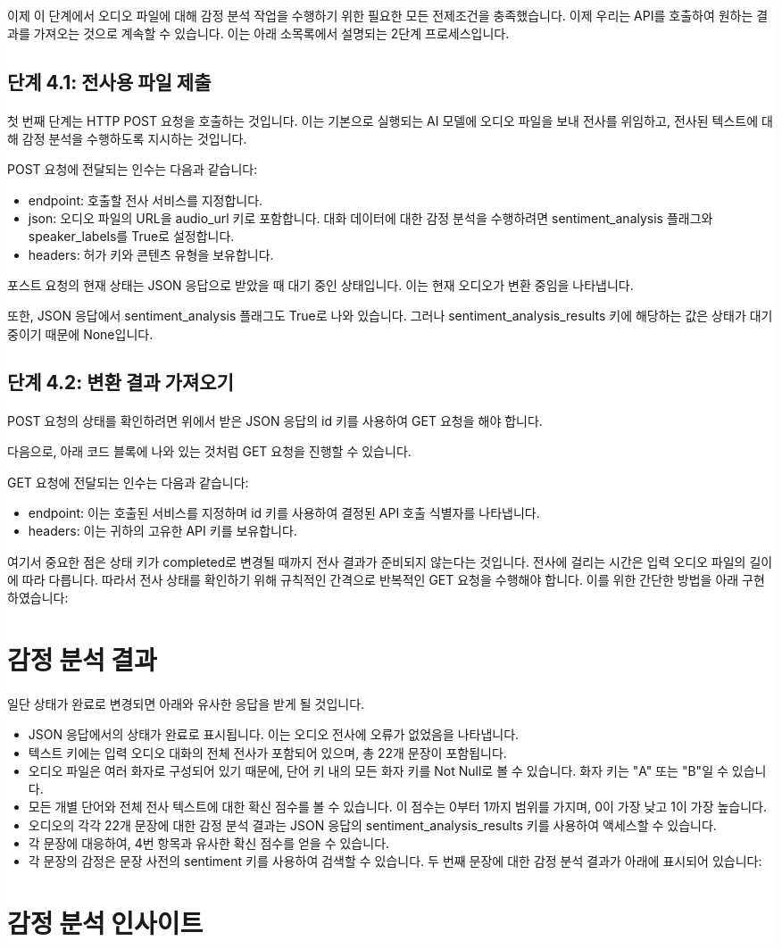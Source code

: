 이제 이 단계에서 오디오 파일에 대해 감정 분석 작업을 수행하기 위한 필요한 모든 전제조건을 충족했습니다. 이제 우리는 API를 호출하여 원하는 결과를 가져오는 것으로 계속할 수 있습니다. 이는 아래 소목록에서 설명되는 2단계 프로세스입니다.

<div class="content-ad"></div>

## 단계 4.1: 전사용 파일 제출

첫 번째 단계는 HTTP POST 요청을 호출하는 것입니다. 이는 기본으로 실행되는 AI 모델에 오디오 파일을 보내 전사를 위임하고, 전사된 텍스트에 대해 감정 분석을 수행하도록 지시하는 것입니다.

POST 요청에 전달되는 인수는 다음과 같습니다:

- endpoint: 호출할 전사 서비스를 지정합니다.
- json: 오디오 파일의 URL을 audio_url 키로 포함합니다. 대화 데이터에 대한 감정 분석을 수행하려면 sentiment_analysis 플래그와 speaker_labels를 True로 설정합니다.
- headers: 허가 키와 콘텐츠 유형을 보유합니다.

<div class="content-ad"></div>

포스트 요청의 현재 상태는 JSON 응답으로 받았을 때 대기 중인 상태입니다. 이는 현재 오디오가 변환 중임을 나타냅니다.

또한, JSON 응답에서 sentiment_analysis 플래그도 True로 나와 있습니다. 그러나 sentiment_analysis_results 키에 해당하는 값은 상태가 대기 중이기 때문에 None입니다.

## 단계 4.2: 변환 결과 가져오기

POST 요청의 상태를 확인하려면 위에서 받은 JSON 응답의 id 키를 사용하여 GET 요청을 해야 합니다.

<div class="content-ad"></div>

다음으로, 아래 코드 블록에 나와 있는 것처럼 GET 요청을 진행할 수 있습니다.

GET 요청에 전달되는 인수는 다음과 같습니다:

- endpoint: 이는 호출된 서비스를 지정하며 id 키를 사용하여 결정된 API 호출 식별자를 나타냅니다.
- headers: 이는 귀하의 고유한 API 키를 보유합니다.

여기서 중요한 점은 상태 키가 completed로 변경될 때까지 전사 결과가 준비되지 않는다는 것입니다. 전사에 걸리는 시간은 입력 오디오 파일의 길이에 따라 다릅니다. 따라서 전사 상태를 확인하기 위해 규칙적인 간격으로 반복적인 GET 요청을 수행해야 합니다. 이를 위한 간단한 방법을 아래 구현하였습니다:

<div class="content-ad"></div>

# 감정 분석 결과

일단 상태가 완료로 변경되면 아래와 유사한 응답을 받게 될 것입니다.

- JSON 응답에서의 상태가 완료로 표시됩니다. 이는 오디오 전사에 오류가 없었음을 나타냅니다.
- 텍스트 키에는 입력 오디오 대화의 전체 전사가 포함되어 있으며, 총 22개 문장이 포함됩니다.
- 오디오 파일은 여러 화자로 구성되어 있기 때문에, 단어 키 내의 모든 화자 키를 Not Null로 볼 수 있습니다. 화자 키는 "A" 또는 "B"일 수 있습니다.
- 모든 개별 단어와 전체 전사 텍스트에 대한 확신 점수를 볼 수 있습니다. 이 점수는 0부터 1까지 범위를 가지며, 0이 가장 낮고 1이 가장 높습니다.
- 오디오의 각각 22개 문장에 대한 감정 분석 결과는 JSON 응답의 sentiment_analysis_results 키를 사용하여 액세스할 수 있습니다.
- 각 문장에 대응하여, 4번 항목과 유사한 확신 점수를 얻을 수 있습니다.
- 각 문장의 감정은 문장 사전의 sentiment 키를 사용하여 검색할 수 있습니다. 두 번째 문장에 대한 감정 분석 결과가 아래에 표시되어 있습니다:

# 감정 분석 인사이트
